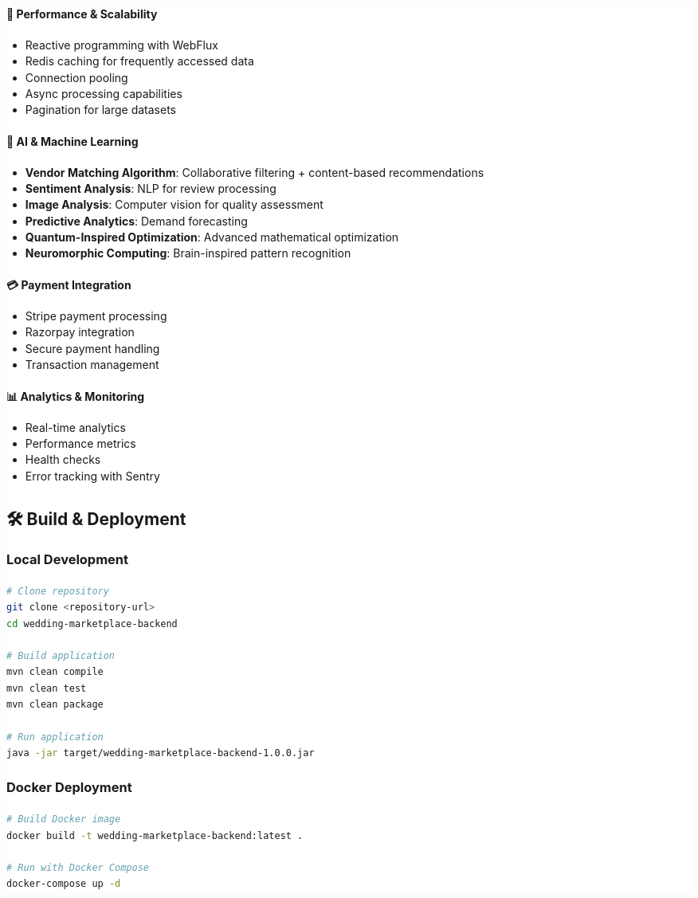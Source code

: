 #### 🚀 **Performance & Scalability**
- Reactive programming with WebFlux
- Redis caching for frequently accessed data
- Connection pooling
- Async processing capabilities
- Pagination for large datasets

#### 🤖 **AI & Machine Learning**
- **Vendor Matching Algorithm**: Collaborative filtering + content-based recommendations
- **Sentiment Analysis**: NLP for review processing
- **Image Analysis**: Computer vision for quality assessment
- **Predictive Analytics**: Demand forecasting
- **Quantum-Inspired Optimization**: Advanced mathematical optimization
- **Neuromorphic Computing**: Brain-inspired pattern recognition

#### 💳 **Payment Integration**
- Stripe payment processing
- Razorpay integration
- Secure payment handling
- Transaction management

#### 📊 **Analytics & Monitoring**
- Real-time analytics
- Performance metrics
- Health checks
- Error tracking with Sentry

## 🛠️ **Build & Deployment**

### **Local Development**
```bash
# Clone repository
git clone <repository-url>
cd wedding-marketplace-backend

# Build application
mvn clean compile
mvn clean test
mvn clean package

# Run application
java -jar target/wedding-marketplace-backend-1.0.0.jar
```

### **Docker Deployment**
```bash
# Build Docker image
docker build -t wedding-marketplace-backend:latest .

# Run with Docker Compose
docker-compose up -d
```
